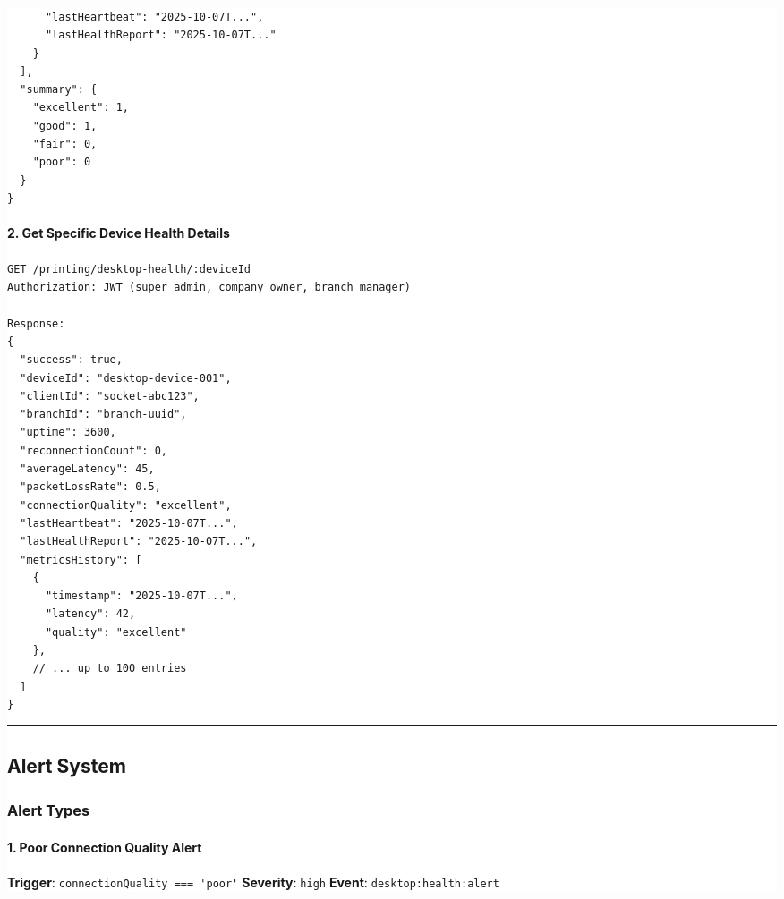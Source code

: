 ```
      "lastHeartbeat": "2025-10-07T...",
      "lastHealthReport": "2025-10-07T..."
    }
  ],
  "summary": {
    "excellent": 1,
    "good": 1,
    "fair": 0,
    "poor": 0
  }
}
```

#### 2. Get Specific Device Health Details
```
GET /printing/desktop-health/:deviceId
Authorization: JWT (super_admin, company_owner, branch_manager)

Response:
{
  "success": true,
  "deviceId": "desktop-device-001",
  "clientId": "socket-abc123",
  "branchId": "branch-uuid",
  "uptime": 3600,
  "reconnectionCount": 0,
  "averageLatency": 45,
  "packetLossRate": 0.5,
  "connectionQuality": "excellent",
  "lastHeartbeat": "2025-10-07T...",
  "lastHealthReport": "2025-10-07T...",
  "metricsHistory": [
    {
      "timestamp": "2025-10-07T...",
      "latency": 42,
      "quality": "excellent"
    },
    // ... up to 100 entries
  ]
}
```

---

## Alert System

### Alert Types

#### 1. Poor Connection Quality Alert
**Trigger**: `connectionQuality === 'poor'`
**Severity**: `high`
**Event**: `desktop:health:alert`
